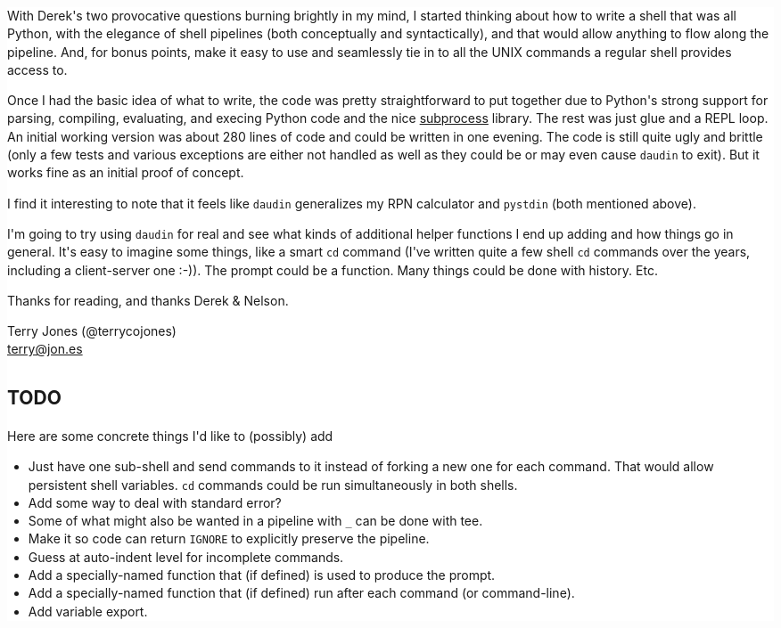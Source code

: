 With Derek's two provocative questions burning brightly in my mind, I
started thinking about how to write a shell that was all Python, with the
elegance of shell pipelines (both conceptually and syntactically), and that
would allow anything to flow along the pipeline. And, for bonus points,
make it easy to use and seamlessly tie in to all the UNIX commands a
regular shell provides access to.

Once I had the basic idea of what to write, the code was pretty
straightforward to put together due to Python's strong support for parsing,
compiling, evaluating, and execing Python code and the nice
[subprocess](https://docs.python.org/3.7/library/subprocess.html)
library. The rest was just glue and a REPL loop.  An initial working
version was about 280 lines of code and could be written in one evening.
The code is still quite ugly and brittle (only a few tests and various
exceptions are either not handled as well as they could be or may even
cause `daudin` to exit). But it works fine as an initial proof of concept.

I find it interesting to note that it feels like `daudin` generalizes my
RPN calculator and `pystdin` (both mentioned above).

I'm going to try using `daudin` for real and see what kinds of additional
helper functions I end up adding and how things go in general.  It's easy
to imagine some things, like a smart `cd` command (I've written quite a few
shell `cd` commands over the years, including a client-server one :-)). The
prompt could be a function. Many things could be done with history. Etc.

Thanks for reading, and thanks Derek & Nelson.

Terry Jones (@terrycojones)<br>
terry@jon.es

<a id="todo"></a>
## TODO

Here are some concrete things I'd like to (possibly) add

* Just have one sub-shell and send commands to it instead of forking a new
  one for each command. That would allow persistent shell variables. `cd`
  commands could be run simultaneously in both shells.
* Add some way to deal with standard error?
* Some of what might also be wanted in a pipeline with `_` can be done with tee.
* Make it so code can return `IGNORE` to explicitly preserve the pipeline.
* Guess at auto-indent level for incomplete commands.
* Add a specially-named function that (if defined) is used to produce the
  prompt.
* Add a specially-named function that (if defined) run after each command
  (or command-line).
* Add variable export.
